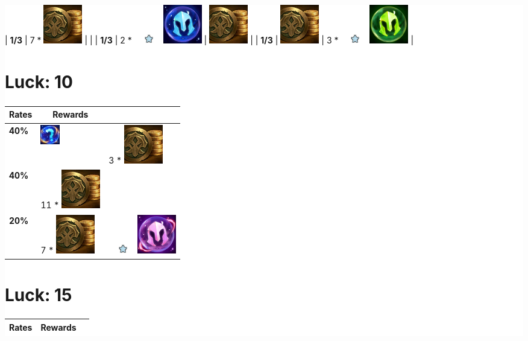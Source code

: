 | **1/3**   | 7 * ![Gold](../../tftspecs/icon/rewards/Gold.png)                                                                              |                                                                                                                                |
| **1/3**   | 2 * ![Unit_Star](../../tftspecs/icon/rewards/Champion_Star_1.png)![Unit_Cost](../../tftspecs/icon/rewards/Champion_Cost_3.png) | ![Gold](../../tftspecs/icon/rewards/Gold.png)                                                                                  |
| **1/3**   | ![Gold](../../tftspecs/icon/rewards/Gold.png)                                                                                  | 3 * ![Unit_Star](../../tftspecs/icon/rewards/Champion_Star_1.png)![Unit_Cost](../../tftspecs/icon/rewards/Champion_Cost_2.png) |
# Luck: 10
| **Rates** | **Rewards**                                             |                                                                                                                            |
| -         | -                                                       | -                                                                                                                          |
| **40%**   | ![Component](../../tftspecs/icon/rewards/Component.jpg) | 3 * ![Gold](../../tftspecs/icon/rewards/Gold.png)                                                                          |
| **40%**   | 11 * ![Gold](../../tftspecs/icon/rewards/Gold.png)      |                                                                                                                            |
| **20%**   | 7 * ![Gold](../../tftspecs/icon/rewards/Gold.png)       | ![Unit_Star](../../tftspecs/icon/rewards/Champion_Star_1.png)![Unit_Cost](../../tftspecs/icon/rewards/Champion_Cost_4.png) |
# Luck: 15
| **Rates** | **Rewards**                                                                                                                    |                                                   |
| -         | -                                                                                                                              | -                                                 |